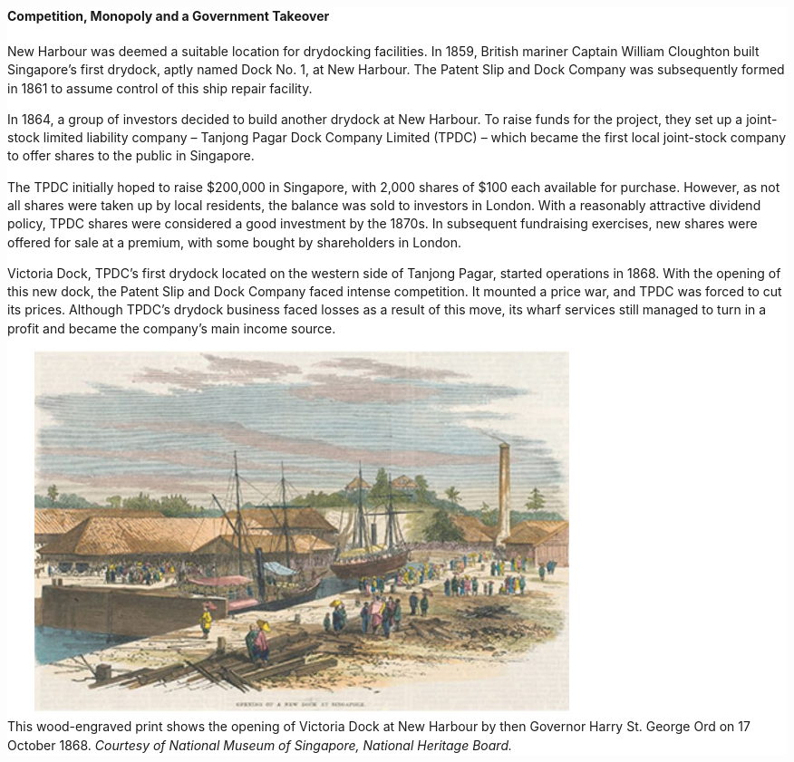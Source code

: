 #### **Competition, Monopoly and a Government Takeover**

New Harbour was deemed a suitable location for drydocking facilities. In 1859, British mariner Captain William Cloughton built Singapore’s first drydock, aptly named Dock No. 1, at New Harbour. The Patent Slip and Dock Company was subsequently formed in 1861 to assume control of this ship repair facility.

In 1864, a group of investors decided to build another drydock at New Harbour. To raise funds for the project, they set up a joint-stock limited liability company – Tanjong Pagar Dock Company Limited (TPDC) – which became the first local joint-stock company to offer shares to the public in Singapore.

The TPDC initially hoped to raise $200,000 in Singapore, with 2,000 shares of $100 each available for purchase. However, as not all shares were taken up by local residents, the balance was sold to investors in London. With a reasonably attractive dividend policy, TPDC shares were considered a good investment by the 1870s. In subsequent fundraising exercises, new shares were offered for sale at a premium, with some bought by shareholders in London.

Victoria Dock, TPDC’s first drydock located on the western side of Tanjong Pagar, started operations in 1868. With the opening of this new dock, the Patent Slip and Dock Company faced intense competition. It mounted a price war, and TPDC was forced to cut its prices. Although TPDC’s drydock business faced losses as a result of this move, its wharf services still managed to turn in a profit and became the company’s main income source.

<img style="width: 650px; height: 400px;" src="/images/Vol-15-issue-2/the-story-of-two-shipyards/Ship4.JPG">
<div style="background-color: white;">This wood-engraved print shows the opening of Victoria Dock at New Harbour by then Governor Harry St. George Ord on 17 October 1868. <i>Courtesy of National Museum of Singapore, National Heritage Board.</i></div>

